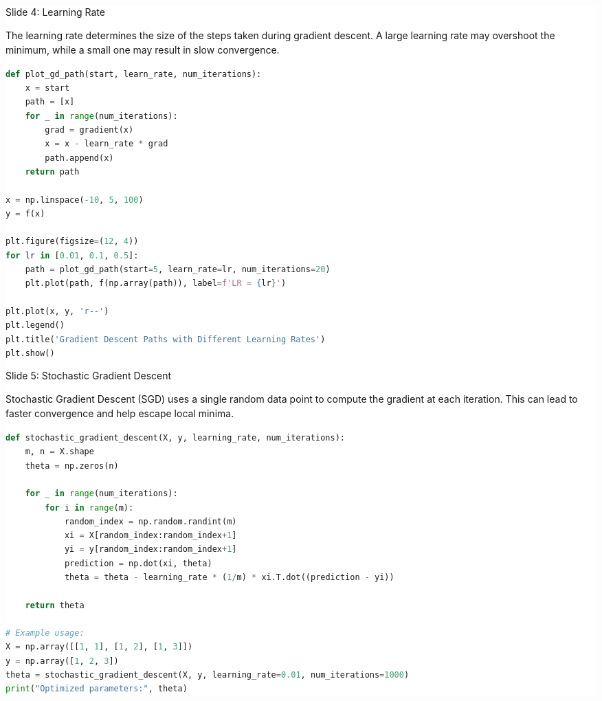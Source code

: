 Slide 4: Learning Rate

The learning rate determines the size of the steps taken during gradient descent. A large learning rate may overshoot the minimum, while a small one may result in slow convergence.

```python
def plot_gd_path(start, learn_rate, num_iterations):
    x = start
    path = [x]
    for _ in range(num_iterations):
        grad = gradient(x)
        x = x - learn_rate * grad
        path.append(x)
    return path

x = np.linspace(-10, 5, 100)
y = f(x)

plt.figure(figsize=(12, 4))
for lr in [0.01, 0.1, 0.5]:
    path = plot_gd_path(start=5, learn_rate=lr, num_iterations=20)
    plt.plot(path, f(np.array(path)), label=f'LR = {lr}')

plt.plot(x, y, 'r--')
plt.legend()
plt.title('Gradient Descent Paths with Different Learning Rates')
plt.show()
```

Slide 5: Stochastic Gradient Descent

Stochastic Gradient Descent (SGD) uses a single random data point to compute the gradient at each iteration. This can lead to faster convergence and help escape local minima.

```python
def stochastic_gradient_descent(X, y, learning_rate, num_iterations):
    m, n = X.shape
    theta = np.zeros(n)
    
    for _ in range(num_iterations):
        for i in range(m):
            random_index = np.random.randint(m)
            xi = X[random_index:random_index+1]
            yi = y[random_index:random_index+1]
            prediction = np.dot(xi, theta)
            theta = theta - learning_rate * (1/m) * xi.T.dot((prediction - yi))
    
    return theta

# Example usage:
X = np.array([[1, 1], [1, 2], [1, 3]])
y = np.array([1, 2, 3])
theta = stochastic_gradient_descent(X, y, learning_rate=0.01, num_iterations=1000)
print("Optimized parameters:", theta)
```
